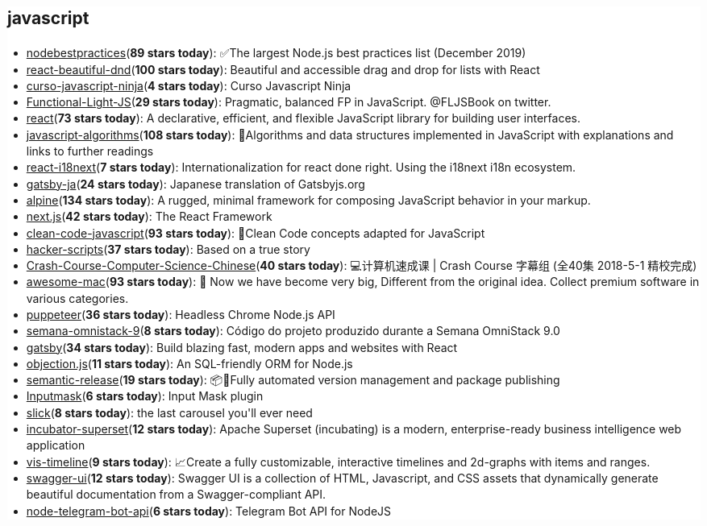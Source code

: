 ## javascript
* [nodebestpractices](https://github.com/goldbergyoni/nodebestpractices)(**89 stars today**): ✅The largest Node.js best practices list (December 2019)
* [react-beautiful-dnd](https://github.com/atlassian/react-beautiful-dnd)(**100 stars today**): Beautiful and accessible drag and drop for lists with React
* [curso-javascript-ninja](https://github.com/da2k/curso-javascript-ninja)(**4 stars today**): Curso Javascript Ninja
* [Functional-Light-JS](https://github.com/getify/Functional-Light-JS)(**29 stars today**): Pragmatic, balanced FP in JavaScript. @FLJSBook on twitter.
* [react](https://github.com/facebook/react)(**73 stars today**): A declarative, efficient, and flexible JavaScript library for building user interfaces.
* [javascript-algorithms](https://github.com/trekhleb/javascript-algorithms)(**108 stars today**): 📝Algorithms and data structures implemented in JavaScript with explanations and links to further readings
* [react-i18next](https://github.com/i18next/react-i18next)(**7 stars today**): Internationalization for react done right. Using the i18next i18n ecosystem.
* [gatsby-ja](https://github.com/gatsbyjs/gatsby-ja)(**24 stars today**): Japanese translation of Gatsbyjs.org
* [alpine](https://github.com/alpinejs/alpine)(**134 stars today**): A rugged, minimal framework for composing JavaScript behavior in your markup.
* [next.js](https://github.com/zeit/next.js)(**42 stars today**): The React Framework
* [clean-code-javascript](https://github.com/ryanmcdermott/clean-code-javascript)(**93 stars today**): 🛁Clean Code concepts adapted for JavaScript
* [hacker-scripts](https://github.com/NARKOZ/hacker-scripts)(**37 stars today**): Based on a true story
* [Crash-Course-Computer-Science-Chinese](https://github.com/1c7/Crash-Course-Computer-Science-Chinese)(**40 stars today**): 💻计算机速成课 | Crash Course 字幕组 (全40集 2018-5-1 精校完成)
* [awesome-mac](https://github.com/jaywcjlove/awesome-mac)(**93 stars today**):  Now we have become very big, Different from the original idea. Collect premium software in various categories.
* [puppeteer](https://github.com/puppeteer/puppeteer)(**36 stars today**): Headless Chrome Node.js API
* [semana-omnistack-9](https://github.com/Rocketseat/semana-omnistack-9)(**8 stars today**): Código do projeto produzido durante a Semana OmniStack 9.0
* [gatsby](https://github.com/gatsbyjs/gatsby)(**34 stars today**): Build blazing fast, modern apps and websites with React
* [objection.js](https://github.com/Vincit/objection.js)(**11 stars today**): An SQL-friendly ORM for Node.js
* [semantic-release](https://github.com/semantic-release/semantic-release)(**19 stars today**): 📦🚀Fully automated version management and package publishing
* [Inputmask](https://github.com/RobinHerbots/Inputmask)(**6 stars today**): Input Mask plugin
* [slick](https://github.com/kenwheeler/slick)(**8 stars today**): the last carousel you'll ever need
* [incubator-superset](https://github.com/apache/incubator-superset)(**12 stars today**): Apache Superset (incubating) is a modern, enterprise-ready business intelligence web application
* [vis-timeline](https://github.com/visjs/vis-timeline)(**9 stars today**): 📈Create a fully customizable, interactive timelines and 2d-graphs with items and ranges.
* [swagger-ui](https://github.com/swagger-api/swagger-ui)(**12 stars today**): Swagger UI is a collection of HTML, Javascript, and CSS assets that dynamically generate beautiful documentation from a Swagger-compliant API.
* [node-telegram-bot-api](https://github.com/yagop/node-telegram-bot-api)(**6 stars today**): Telegram Bot API for NodeJS
